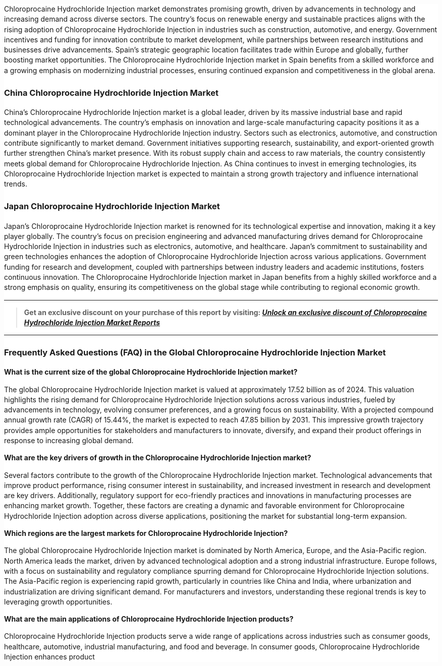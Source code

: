 Chloroprocaine Hydrochloride Injection market demonstrates promising growth, driven by advancements in technology and increasing demand across diverse sectors. The country&rsquo;s focus on renewable energy and sustainable practices aligns with the rising adoption of Chloroprocaine Hydrochloride Injection in industries such as construction, automotive, and energy. Government incentives and funding for innovation contribute to market development, while partnerships between research institutions and businesses drive advancements. Spain&rsquo;s strategic geographic location facilitates trade within Europe and globally, further boosting market opportunities. The Chloroprocaine Hydrochloride Injection market in Spain benefits from a skilled workforce and a growing emphasis on modernizing industrial processes, ensuring continued expansion and competitiveness in the global arena.</p><h3>China Chloroprocaine Hydrochloride Injection Market</h3><p>China&rsquo;s Chloroprocaine Hydrochloride Injection market is a global leader, driven by its massive industrial base and rapid technological advancements. The country&rsquo;s emphasis on innovation and large-scale manufacturing capacity positions it as a dominant player in the Chloroprocaine Hydrochloride Injection industry. Sectors such as electronics, automotive, and construction contribute significantly to market demand. Government initiatives supporting research, sustainability, and export-oriented growth further strengthen China&rsquo;s market presence. With its robust supply chain and access to raw materials, the country consistently meets global demand for Chloroprocaine Hydrochloride Injection. As China continues to invest in emerging technologies, its Chloroprocaine Hydrochloride Injection market is expected to maintain a strong growth trajectory and influence international trends.</p><h3>Japan Chloroprocaine Hydrochloride Injection Market</h3><p>Japan&rsquo;s Chloroprocaine Hydrochloride Injection market is renowned for its technological expertise and innovation, making it a key player globally. The country&rsquo;s focus on precision engineering and advanced manufacturing drives demand for Chloroprocaine Hydrochloride Injection in industries such as electronics, automotive, and healthcare. Japan&rsquo;s commitment to sustainability and green technologies enhances the adoption of Chloroprocaine Hydrochloride Injection across various applications. Government funding for research and development, coupled with partnerships between industry leaders and academic institutions, fosters continuous innovation. The Chloroprocaine Hydrochloride Injection market in Japan benefits from a highly skilled workforce and a strong emphasis on quality, ensuring its competitiveness on the global stage while contributing to regional economic growth.</p><hr /><blockquote><p><strong>Get an exclusive discount on your purchase of this report by visiting: <em><a href="://marketresearchpulse.com/ask-for-discount/64892?utm_source=Github&amp;utm_medium=0115">Unlock an exclusive discount of Chloroprocaine Hydrochloride Injection Market Reports</a></em>&nbsp;</strong></p></blockquote><hr /><h3>Frequently Asked Questions (FAQ) in the Global Chloroprocaine Hydrochloride Injection Market</h3><p><strong>What is the current size of the global Chloroprocaine Hydrochloride Injection market?</strong></p><p>The global Chloroprocaine Hydrochloride Injection market is valued at approximately 17.52 billion as of 2024. This valuation highlights the rising demand for Chloroprocaine Hydrochloride Injection solutions across various industries, fueled by advancements in technology, evolving consumer preferences, and a growing focus on sustainability. With a projected compound annual growth rate (CAGR) of 15.44%, the market is expected to reach 47.85 billion by 2031. This impressive growth trajectory provides ample opportunities for stakeholders and manufacturers to innovate, diversify, and expand their product offerings in response to increasing global demand.</p><p><strong>What are the key drivers of growth in the Chloroprocaine Hydrochloride Injection market?</strong></p><p>Several factors contribute to the growth of the Chloroprocaine Hydrochloride Injection market. Technological advancements that improve product performance, rising consumer interest in sustainability, and increased investment in research and development are key drivers. Additionally, regulatory support for eco-friendly practices and innovations in manufacturing processes are enhancing market growth. Together, these factors are creating a dynamic and favorable environment for Chloroprocaine Hydrochloride Injection adoption across diverse applications, positioning the market for substantial long-term expansion.</p><p><strong>Which regions are the largest markets for Chloroprocaine Hydrochloride Injection?</strong></p><p>The global Chloroprocaine Hydrochloride Injection market is dominated by North America, Europe, and the Asia-Pacific region. North America leads the market, driven by advanced technological adoption and a strong industrial infrastructure. Europe follows, with a focus on sustainability and regulatory compliance spurring demand for Chloroprocaine Hydrochloride Injection solutions. The Asia-Pacific region is experiencing rapid growth, particularly in countries like China and India, where urbanization and industrialization are driving significant demand. For manufacturers and investors, understanding these regional trends is key to leveraging growth opportunities.</p><p><strong>What are the main applications of Chloroprocaine Hydrochloride Injection products?</strong></p><p>Chloroprocaine Hydrochloride Injection products serve a wide range of applications across industries such as consumer goods, healthcare, automotive, industrial manufacturing, and food and beverage. In consumer goods, Chloroprocaine Hydrochloride Injection enhances product